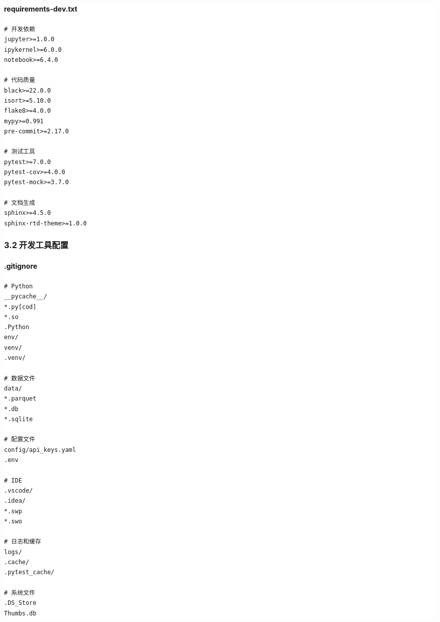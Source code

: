 #### requirements-dev.txt
```txt
# 开发依赖
jupyter>=1.0.0
ipykernel>=6.0.0
notebook>=6.4.0

# 代码质量
black>=22.0.0
isort>=5.10.0
flake8>=4.0.0
mypy>=0.991
pre-commit>=2.17.0

# 测试工具
pytest>=7.0.0
pytest-cov>=4.0.0
pytest-mock>=3.7.0

# 文档生成
sphinx>=4.5.0
sphinx-rtd-theme>=1.0.0
```

### 3.2 开发工具配置

#### .gitignore
```gitignore
# Python
__pycache__/
*.py[cod]
*.so
.Python
env/
venv/
.venv/

# 数据文件
data/
*.parquet
*.db
*.sqlite

# 配置文件
config/api_keys.yaml
.env

# IDE
.vscode/
.idea/
*.swp
*.swo

# 日志和缓存
logs/
.cache/
.pytest_cache/

# 系统文件
.DS_Store
Thumbs.db
```
